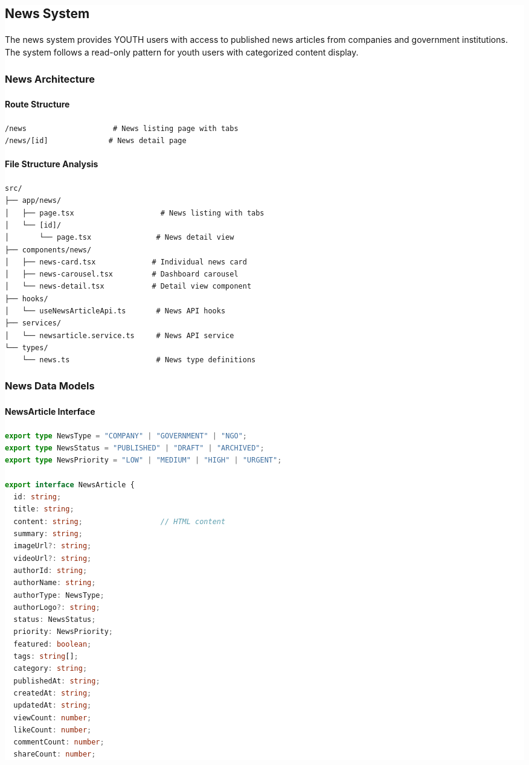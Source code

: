 ## News System

The news system provides YOUTH users with access to published news articles from companies and government institutions. The system follows a read-only pattern for youth users with categorized content display.

### News Architecture

#### Route Structure
```
/news                    # News listing page with tabs
/news/[id]              # News detail page
```

#### File Structure Analysis
```
src/
├── app/news/
│   ├── page.tsx                    # News listing with tabs
│   └── [id]/
│       └── page.tsx               # News detail view
├── components/news/
│   ├── news-card.tsx             # Individual news card
│   ├── news-carousel.tsx         # Dashboard carousel
│   └── news-detail.tsx           # Detail view component
├── hooks/
│   └── useNewsArticleApi.ts       # News API hooks
├── services/
│   └── newsarticle.service.ts     # News API service
└── types/
    └── news.ts                    # News type definitions
```

### News Data Models

#### NewsArticle Interface
```typescript
export type NewsType = "COMPANY" | "GOVERNMENT" | "NGO";
export type NewsStatus = "PUBLISHED" | "DRAFT" | "ARCHIVED";
export type NewsPriority = "LOW" | "MEDIUM" | "HIGH" | "URGENT";

export interface NewsArticle {
  id: string;
  title: string;
  content: string;                  // HTML content
  summary: string;
  imageUrl?: string;
  videoUrl?: string;
  authorId: string;
  authorName: string;
  authorType: NewsType;
  authorLogo?: string;
  status: NewsStatus;
  priority: NewsPriority;
  featured: boolean;
  tags: string[];
  category: string;
  publishedAt: string;
  createdAt: string;
  updatedAt: string;
  viewCount: number;
  likeCount: number;
  commentCount: number;
  shareCount: number;
```